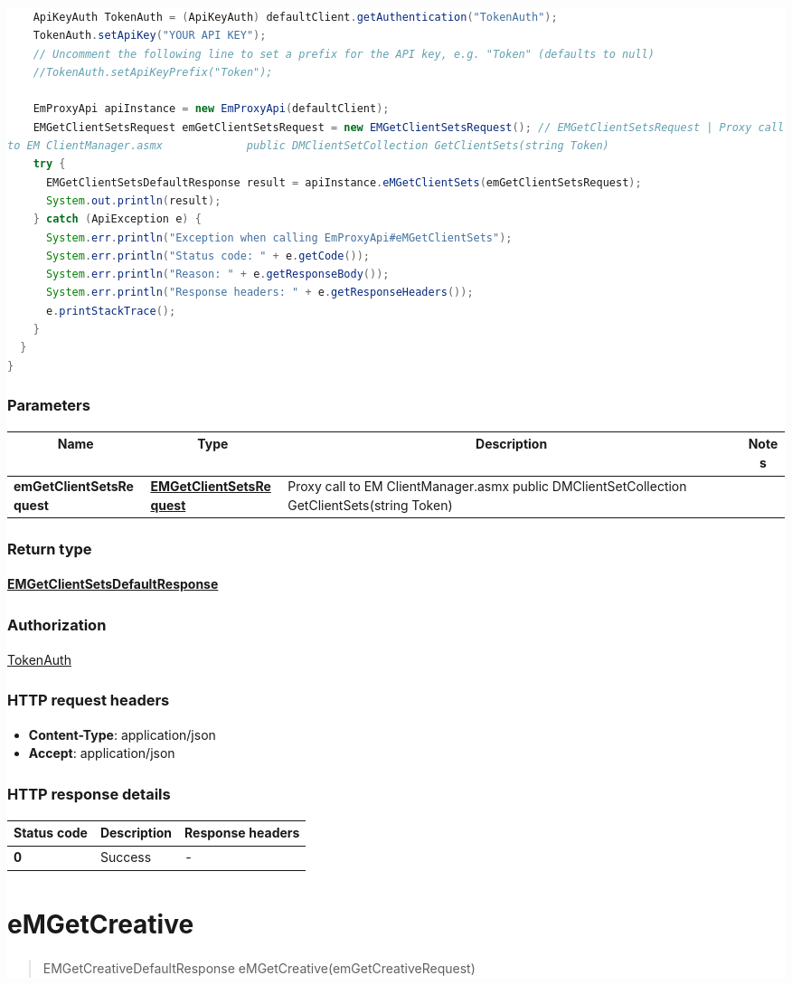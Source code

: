```java
    ApiKeyAuth TokenAuth = (ApiKeyAuth) defaultClient.getAuthentication("TokenAuth");
    TokenAuth.setApiKey("YOUR API KEY");
    // Uncomment the following line to set a prefix for the API key, e.g. "Token" (defaults to null)
    //TokenAuth.setApiKeyPrefix("Token");

    EmProxyApi apiInstance = new EmProxyApi(defaultClient);
    EMGetClientSetsRequest emGetClientSetsRequest = new EMGetClientSetsRequest(); // EMGetClientSetsRequest | Proxy call to EM ClientManager.asmx             public DMClientSetCollection GetClientSets(string Token)
    try {
      EMGetClientSetsDefaultResponse result = apiInstance.eMGetClientSets(emGetClientSetsRequest);
      System.out.println(result);
    } catch (ApiException e) {
      System.err.println("Exception when calling EmProxyApi#eMGetClientSets");
      System.err.println("Status code: " + e.getCode());
      System.err.println("Reason: " + e.getResponseBody());
      System.err.println("Response headers: " + e.getResponseHeaders());
      e.printStackTrace();
    }
  }
}
```

### Parameters

| Name | Type | Description  | Notes |
|------------- | ------------- | ------------- | -------------|
| **emGetClientSetsRequest** | [**EMGetClientSetsRequest**](EMGetClientSetsRequest.md)| Proxy call to EM ClientManager.asmx             public DMClientSetCollection GetClientSets(string Token) | |

### Return type

[**EMGetClientSetsDefaultResponse**](EMGetClientSetsDefaultResponse.md)

### Authorization

[TokenAuth](../README.md#TokenAuth)

### HTTP request headers

 - **Content-Type**: application/json
 - **Accept**: application/json

### HTTP response details
| Status code | Description | Response headers |
|-------------|-------------|------------------|
| **0** | Success |  -  |

<a id="eMGetCreative"></a>
# **eMGetCreative**
> EMGetCreativeDefaultResponse eMGetCreative(emGetCreativeRequest)
